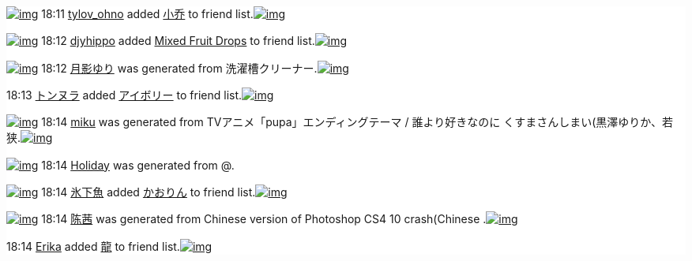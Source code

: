 [![img](http://kacdn04.appspot.com/6302481986355200/9faf.jpg)](http://www.barcodekanojo.com/user/444446/tylov_ohno) 18:11 [tylov_ohno](http://www.barcodekanojo.com/user/444446/tylov_ohno) added [小乔](http://www.barcodekanojo.com/kanojo/1035112/%E5%B0%8F%E4%B9%94) to friend list.[![img](http://kacdn09.appspot.com/6356621391298560/2f6c.png)](http://www.barcodekanojo.com/kanojo/1035112/%E5%B0%8F%E4%B9%94)

[![img](http://kacdn02.appspot.com/5462285988397056/ccfc.jpg)](http://www.barcodekanojo.com/user/444442/djyhippo) 18:12 [djyhippo](http://www.barcodekanojo.com/user/444442/djyhippo) added [Mixed Fruit Drops](http://www.barcodekanojo.com/kanojo/2505788/Mixed%20Fruit%20Drops) to friend list.[![img](http://kacdn06.appspot.com/5660637241802752/ef844.png)](http://www.barcodekanojo.com/kanojo/2505788/Mixed%20Fruit%20Drops)

[![img](http://kacdn05.appspot.com/4926654979768320/9fa5.png)](http://www.barcodekanojo.com/kanojo/2844903/%E6%9C%88%E5%BD%B1%E3%82%86%E3%82%8A) 18:12 [月影ゆり](http://www.barcodekanojo.com/kanojo/2844903/%E6%9C%88%E5%BD%B1%E3%82%86%E3%82%8A) was generated from 洗濯槽クリーナー.[![img](http://kacdn02.appspot.com/4529900128043008/eb71.jpg)](http://www.barcodekanojo.com/product_images/barcode/5440886/1394788327/50x50x,PE6,PB4,P97,PE6,PBF,PAF,PE6,PA7,PBD,PE3,P82,PAF,PE3,P83,PAA,PE3,P83,PBC,PE3,P83,P8A,PE3,P83,PBC.jpg,qw=88,ah=88.pagespeed.ic.63GiiFHpXd.jpg)

18:13 [トンヌラ](http://www.barcodekanojo.com/user/409026/%E3%83%88%E3%83%B3%E3%83%8C%E3%83%A9) added [アイボリー](http://www.barcodekanojo.com/kanojo/1529872/%E3%82%A2%E3%82%A4%E3%83%9C%E3%83%AA%E3%83%BC) to friend list.[![img](http://kacdn06.appspot.com/5703041990787072/e305.png)](http://www.barcodekanojo.com/kanojo/1529872/%E3%82%A2%E3%82%A4%E3%83%9C%E3%83%AA%E3%83%BC)

[![img](http://kacdn03.appspot.com/6421568007700480/364a8.png)](http://www.barcodekanojo.com/kanojo/2844904/miku) 18:14 [miku](http://www.barcodekanojo.com/kanojo/2844904/miku) was generated from TVアニメ「pupa」エンディングテーマ / 誰より好きなのに  くすまさんしまい(黒澤ゆりか、若狭.[![img](http://kacdn07.appspot.com/6418123175493632/1091.jpg)](http://www.barcodekanojo.com/product_images/barcode/5440888/1394788404/50x50xTV,PE3,P82,PA2,PE3,P83,P8B,PE3,P83,PA1,PE3,P80,P8Cpupa,PE3,P80,P8D,PE3,P82,PA8,PE3,P83,PB3,PE3,P83,P87,PE3,P82,PA3,PE3,P83,PB3,PE3,P82,PB0,PE3,P83,P86,PE3,P83,PBC,PE3,P83,P9E,P20,P2F,P20,PE8,PAA,PB0,PE3,P82,P88,PE3,P82,P8A,PE5,PA5,PBD,PE3,P81,P8D,PE3,P81,PAA,PE3,P81,PAE,PE3,P81,PAB,P20,P20,PE3,P81,P8F,PE3,P81,P99,PE3,P81,PBE,PE3,P81,P95,PE3,P82,P93,PE3,P81,P97,PE3,P81,PBE,PE3,P81,P84,P28,PE9,PBB,P92,PE6,PBE,PA4,PE3,P82,P86,PE3,P82,P8A,PE3,P81,P8B,PE3,P80,P81,PE8,P8B,PA5,PE7,P8B,PAD.jpg,qw=88,ah=88.pagespeed.ic.EJFHYb7dFD.jpg)

[![img](http://kacdn08.appspot.com/6096036061773824/90b8c.png)](http://www.barcodekanojo.com/kanojo/2844905/Holiday) 18:14 [Holiday](http://www.barcodekanojo.com/kanojo/2844905/Holiday) was generated from @.

[![img](http://kacdn05.appspot.com/6729662923276288/3839.jpg)](http://www.barcodekanojo.com/user/246836/%E6%B0%B7%E4%B8%8B%E9%AD%9A) 18:14 [氷下魚](http://www.barcodekanojo.com/user/246836/%E6%B0%B7%E4%B8%8B%E9%AD%9A) added [かおりん](http://www.barcodekanojo.com/kanojo/1771/%E3%81%8B%E3%81%8A%E3%82%8A%E3%82%93) to friend list.[![img](http://kacdn10.appspot.com/4567371301781504/f40f.png)](http://www.barcodekanojo.com/kanojo/1771/%E3%81%8B%E3%81%8A%E3%82%8A%E3%82%93)

[![img](http://kacdn04.appspot.com/6292014614183936/2e1b.png)](http://www.barcodekanojo.com/kanojo/2844906/%E9%99%88%E8%8C%9C) 18:14 [陈茜](http://www.barcodekanojo.com/kanojo/2844906/%E9%99%88%E8%8C%9C) was generated from Chinese version of Photoshop CS4 10 crash(Chinese .[![img](http://kacdn02.appspot.com/5429252589617152/413f.jpg)](http://www.barcodekanojo.com/product_images/barcode/5440891/1394788483/Chinese%20version%20of%20Photoshop%20CS4%2010%20crash%28Chinese%20.jpg)

18:14 [Erika](http://www.barcodekanojo.com/user/438000/Erika) added [龍](http://www.barcodekanojo.com/kanojo/2527669/%E9%BE%8D) to friend list.[![img](http://kacdn09.appspot.com/4901011072221184/1ac2.png)](http://www.barcodekanojo.com/kanojo/2527669/%E9%BE%8D)

